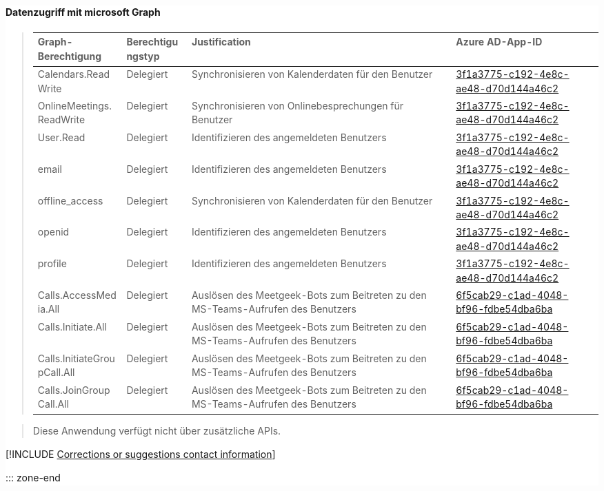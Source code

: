 #### <a name="data-access-using-microsoft-graph"></a>Datenzugriff mit microsoft Graph

>|   **Graph-Berechtigung**  | **Berechtigungstyp** |          **Justification**          | **Azure AD-App-ID** |
>|:------------------------|:--------------------|:------------------------------------|:--------------------|
>| Calendars.ReadWrite | Delegiert | Synchronisieren von Kalenderdaten für den Benutzer | [3f1a3775-c192-4e8c-ae48-d70d144a46c2](https://docs.microsoft.com/microsoft-365-app-certification/azure/3f1a3775-c192-4e8c-ae48-d70d144a46c2) |
>| OnlineMeetings.ReadWrite | Delegiert | Synchronisieren von Onlinebesprechungen für Benutzer | [3f1a3775-c192-4e8c-ae48-d70d144a46c2](https://docs.microsoft.com/microsoft-365-app-certification/azure/3f1a3775-c192-4e8c-ae48-d70d144a46c2) |
>| User.Read | Delegiert | Identifizieren des angemeldeten Benutzers | [3f1a3775-c192-4e8c-ae48-d70d144a46c2](https://docs.microsoft.com/microsoft-365-app-certification/azure/3f1a3775-c192-4e8c-ae48-d70d144a46c2) |
>| email | Delegiert | Identifizieren des angemeldeten Benutzers | [3f1a3775-c192-4e8c-ae48-d70d144a46c2](https://docs.microsoft.com/microsoft-365-app-certification/azure/3f1a3775-c192-4e8c-ae48-d70d144a46c2) |
>| offline_access | Delegiert | Synchronisieren von Kalenderdaten für den Benutzer | [3f1a3775-c192-4e8c-ae48-d70d144a46c2](https://docs.microsoft.com/microsoft-365-app-certification/azure/3f1a3775-c192-4e8c-ae48-d70d144a46c2) |
>| openid | Delegiert | Identifizieren des angemeldeten Benutzers | [3f1a3775-c192-4e8c-ae48-d70d144a46c2](https://docs.microsoft.com/microsoft-365-app-certification/azure/3f1a3775-c192-4e8c-ae48-d70d144a46c2) |
>| profile | Delegiert | Identifizieren des angemeldeten Benutzers | [3f1a3775-c192-4e8c-ae48-d70d144a46c2](https://docs.microsoft.com/microsoft-365-app-certification/azure/3f1a3775-c192-4e8c-ae48-d70d144a46c2) |
>| Calls.AccessMedia.All | Delegiert | Auslösen des Meetgeek-Bots zum Beitreten zu den MS-Teams-Aufrufen des Benutzers | [6f5cab29-c1ad-4048-bf96-fdbe54dba6ba](https://docs.microsoft.com/microsoft-365-app-certification/azure/6f5cab29-c1ad-4048-bf96-fdbe54dba6ba) |
>| Calls.Initiate.All | Delegiert | Auslösen des Meetgeek-Bots zum Beitreten zu den MS-Teams-Aufrufen des Benutzers | [6f5cab29-c1ad-4048-bf96-fdbe54dba6ba](https://docs.microsoft.com/microsoft-365-app-certification/azure/6f5cab29-c1ad-4048-bf96-fdbe54dba6ba) |
>| Calls.InitiateGroupCall.All | Delegiert | Auslösen des Meetgeek-Bots zum Beitreten zu den MS-Teams-Aufrufen des Benutzers | [6f5cab29-c1ad-4048-bf96-fdbe54dba6ba](https://docs.microsoft.com/microsoft-365-app-certification/azure/6f5cab29-c1ad-4048-bf96-fdbe54dba6ba) |
>| Calls.JoinGroupCall.All | Delegiert | Auslösen des Meetgeek-Bots zum Beitreten zu den MS-Teams-Aufrufen des Benutzers | [6f5cab29-c1ad-4048-bf96-fdbe54dba6ba](https://docs.microsoft.com/microsoft-365-app-certification/azure/6f5cab29-c1ad-4048-bf96-fdbe54dba6ba) |

>Diese Anwendung verfügt nicht über zusätzliche APIs.

[!INCLUDE [Corrections or suggestions contact information](../includes/corrections-or-suggestions.md)]

::: zone-end

